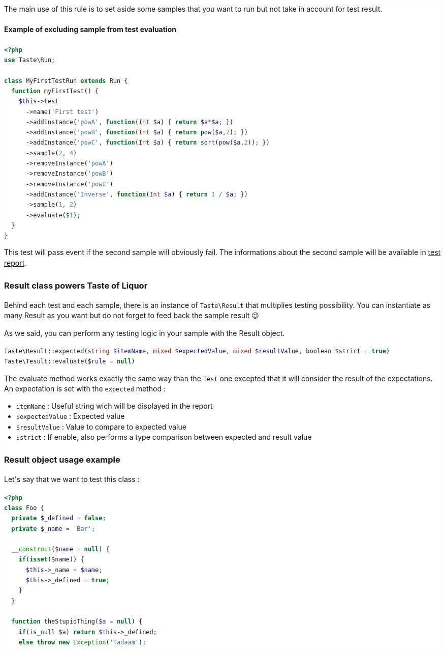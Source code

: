 The main use of this rule is to set aside some samples that you want to run but not take in account for test result.

#### Example of excluding sample from test evaluation
```php
<?php
use Taste\Run;

class MyFirstTestRun extends Run {
  function myFirstTest() {
    $this->test
      ->name('First test')
      ->addInstance('powA', function(Int $a) { return $a*$a; })
      ->addInstance('powB', function(Int $a) { return pow($a,2); })
      ->addInstance('powC', function(Int $a) { return sqrt(pow($a,2)); })
      ->sample(2, 4)
      ->removeInstance('powA')
      ->removeInstance('powB')
      ->removeInstance('powC')
      ->addInstance('Inverse', function(Int $a) { return 1 / $a; })
      ->sample(1, 2)
      ->evaluate($1);
  }
}
```
This test will pass event if the second sample will obviously fail. The informations about the second sample will be available in [test report](#test-report).

### Result class powers Taste of Liquor
Behind each test and each sample, there is an instance of `Taste\Result` that multiplies testing possibility. You can instantiate as many Result as you want but do not forget to feed back the sample result :wink:

As we said, you can perform any testing logic in your sample with the Result object.
```php
Taste\Result::expected(string $itemName, mixed $expectedValue, mixed $resultValue, boolean $strict = true)
Taste\Tesult::evaluate($rule = null)
```
The evaluate method works exactly the same way than the [`Test` one](#Test-evaluation-rule) excepted that it will consider the result of the expectations.
An expectation is set with the `expected` method :
* `itemName` : Useful string wich will be displayed in the report
* `$expectedValue` : Expected value
* `$resultValue` : Value to compare to expected value
* `$strict` : If enable, also performs a type comparison between expected and result value

### Result object usage example
Let's say that we want to test this class :
```php
<?php
class Foo {
  private $_defined = false;
  private $_name = 'Bar';
  
  __construct($name = null) {
    if(isset($name)) {
      $this->_name = $name;
      $this->_defined = true;
    }
  }
  
  function theStupidThing($a = null) {
    if(is_null $a) return $this->_defined;
    else throw new Exception('Tadaam');
```